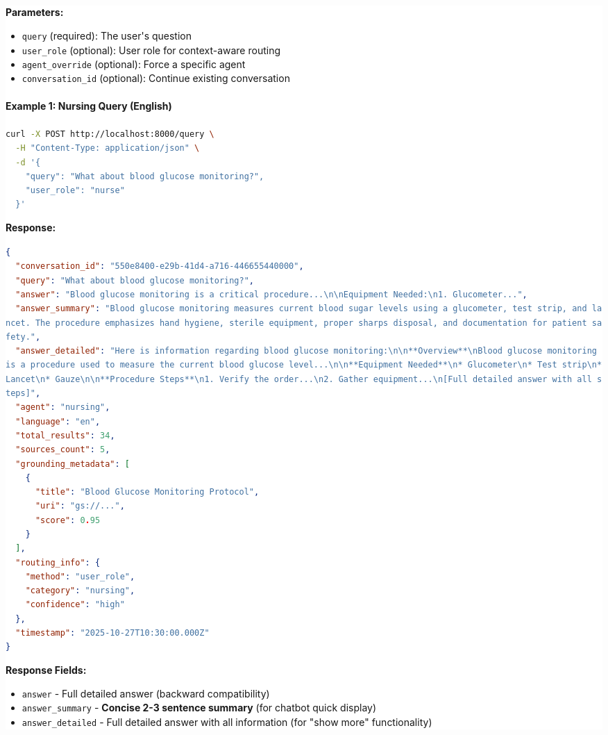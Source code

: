 **Parameters:**
- `query` (required): The user's question
- `user_role` (optional): User role for context-aware routing
- `agent_override` (optional): Force a specific agent
- `conversation_id` (optional): Continue existing conversation

#### Example 1: Nursing Query (English)

```bash
curl -X POST http://localhost:8000/query \
  -H "Content-Type: application/json" \
  -d '{
    "query": "What about blood glucose monitoring?",
    "user_role": "nurse"
  }'
```

**Response:**
```json
{
  "conversation_id": "550e8400-e29b-41d4-a716-446655440000",
  "query": "What about blood glucose monitoring?",
  "answer": "Blood glucose monitoring is a critical procedure...\n\nEquipment Needed:\n1. Glucometer...",
  "answer_summary": "Blood glucose monitoring measures current blood sugar levels using a glucometer, test strip, and lancet. The procedure emphasizes hand hygiene, sterile equipment, proper sharps disposal, and documentation for patient safety.",
  "answer_detailed": "Here is information regarding blood glucose monitoring:\n\n**Overview**\nBlood glucose monitoring is a procedure used to measure the current blood glucose level...\n\n**Equipment Needed**\n* Glucometer\n* Test strip\n* Lancet\n* Gauze\n\n**Procedure Steps**\n1. Verify the order...\n2. Gather equipment...\n[Full detailed answer with all steps]",
  "agent": "nursing",
  "language": "en",
  "total_results": 34,
  "sources_count": 5,
  "grounding_metadata": [
    {
      "title": "Blood Glucose Monitoring Protocol",
      "uri": "gs://...",
      "score": 0.95
    }
  ],
  "routing_info": {
    "method": "user_role",
    "category": "nursing",
    "confidence": "high"
  },
  "timestamp": "2025-10-27T10:30:00.000Z"
}
```

**Response Fields:**
- `answer` - Full detailed answer (backward compatibility)
- `answer_summary` - **Concise 2-3 sentence summary** (for chatbot quick display)
- `answer_detailed` - Full detailed answer with all information (for "show more" functionality)
